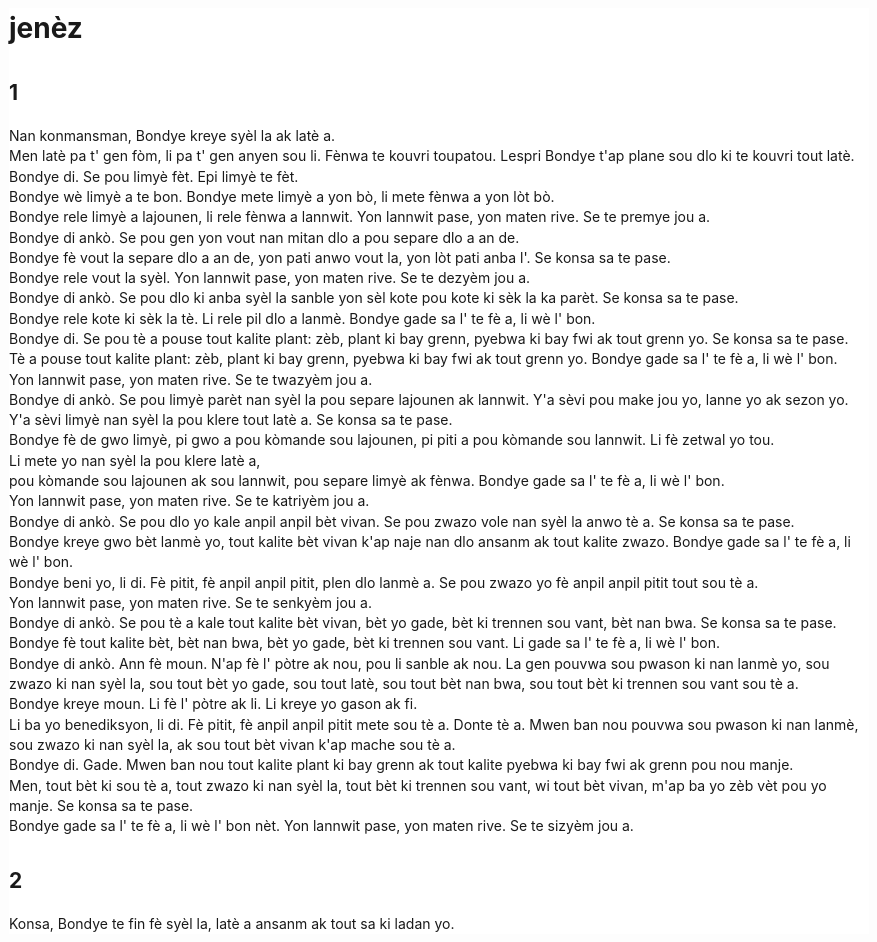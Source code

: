 <h1 class='title'>jenèz</h1>
<h2 class='chapter'>1</h2>
<div class='block'>
<div class='verse'>Nan konmansman, Bondye kreye syèl la ak latè a.</div>
<div class='verse'>Men latè pa t' gen fòm, li pa t' gen anyen sou li. Fènwa te kouvri toupatou. Lespri Bondye t'ap plane sou dlo ki te kouvri tout latè.</div>
<div class='verse'>Bondye di. Se pou limyè fèt. Epi limyè te fèt.</div>
<div class='verse'>Bondye wè limyè a te bon. Bondye mete limyè a yon bò, li mete fènwa a yon lòt bò.</div>
<div class='verse'>Bondye rele limyè a lajounen, li rele fènwa a lannwit. Yon lannwit pase, yon maten rive. Se te premye jou a.</div>
<div class='verse'>Bondye di ankò. Se pou gen yon vout nan mitan dlo a pou separe dlo a an de.</div>
<div class='verse'>Bondye fè vout la separe dlo a an de, yon pati anwo vout la, yon lòt pati anba l'. Se konsa sa te pase.</div>
<div class='verse'>Bondye rele vout la syèl. Yon lannwit pase, yon maten rive. Se te dezyèm jou a.</div>
<div class='verse'>Bondye di ankò. Se pou dlo ki anba syèl la sanble yon sèl kote pou kote ki sèk la ka parèt. Se konsa sa te pase.</div>
<div class='verse'>Bondye rele kote ki sèk la tè. Li rele pil dlo a lanmè. Bondye gade sa l' te fè a, li wè l' bon.</div>
<div class='verse'>Bondye di. Se pou tè a pouse tout kalite plant: zèb, plant ki bay grenn, pyebwa ki bay fwi ak tout grenn yo. Se konsa sa te pase.</div>
<div class='verse'>Tè a pouse tout kalite plant: zèb, plant ki bay grenn, pyebwa ki bay fwi ak tout grenn yo. Bondye gade sa l' te fè a, li wè l' bon.</div>
<div class='verse'>Yon lannwit pase, yon maten rive. Se te twazyèm jou a.</div>
<div class='verse'>Bondye di ankò. Se pou limyè parèt nan syèl la pou separe lajounen ak lannwit. Y'a sèvi pou make jou yo, lanne yo ak sezon yo.</div>
<div class='verse'>Y'a sèvi limyè nan syèl la pou klere tout latè a. Se konsa sa te pase.</div>
<div class='verse'>Bondye fè de gwo limyè, pi gwo a pou kòmande sou lajounen, pi piti a pou kòmande sou lannwit. Li fè zetwal yo tou.</div>
<div class='verse'>Li mete yo nan syèl la pou klere latè a,</div>
<div class='verse'>pou kòmande sou lajounen ak sou lannwit, pou separe limyè ak fènwa. Bondye gade sa l' te fè a, li wè l' bon.</div>
<div class='verse'>Yon lannwit pase, yon maten rive. Se te katriyèm jou a.</div>
<div class='verse'>Bondye di ankò. Se pou dlo yo kale anpil anpil bèt vivan. Se pou zwazo vole nan syèl la anwo tè a. Se konsa sa te pase.</div>
<div class='verse'>Bondye kreye gwo bèt lanmè yo, tout kalite bèt vivan k'ap naje nan dlo ansanm ak tout kalite zwazo. Bondye gade sa l' te fè a, li wè l' bon.</div>
<div class='verse'>Bondye beni yo, li di. Fè pitit, fè anpil anpil pitit, plen dlo lanmè a. Se pou zwazo yo fè anpil anpil pitit tout sou tè a.</div>
<div class='verse'>Yon lannwit pase, yon maten rive. Se te senkyèm jou a.</div>
<div class='verse'>Bondye di ankò. Se pou tè a kale tout kalite bèt vivan, bèt yo gade, bèt ki trennen sou vant, bèt nan bwa. Se konsa sa te pase.</div>
<div class='verse'>Bondye fè tout kalite bèt, bèt nan bwa, bèt yo gade, bèt ki trennen sou vant. Li gade sa l' te fè a, li wè l' bon.</div>
<div class='verse'>Bondye di ankò. Ann fè moun. N'ap fè l' pòtre ak nou, pou li sanble ak nou. La gen pouvwa sou pwason ki nan lanmè yo, sou zwazo ki nan syèl la, sou tout bèt yo gade, sou tout latè, sou tout bèt nan bwa, sou tout bèt ki trennen sou vant sou tè a.</div>
<div class='verse'>Bondye kreye moun. Li fè l' pòtre ak li. Li kreye yo gason ak fi.</div>
<div class='verse'>Li ba yo benediksyon, li di. Fè pitit, fè anpil anpil pitit mete sou tè a. Donte tè a. Mwen ban nou pouvwa sou pwason ki nan lanmè, sou zwazo ki nan syèl la, ak sou tout bèt vivan k'ap mache sou tè a.</div>
<div class='verse'>Bondye di. Gade. Mwen ban nou tout kalite plant ki bay grenn ak tout kalite pyebwa ki bay fwi ak grenn pou nou manje.</div>
<div class='verse'>Men, tout bèt ki sou tè a, tout zwazo ki nan syèl la, tout bèt ki trennen sou vant, wi tout bèt vivan, m'ap ba yo zèb vèt pou yo manje. Se konsa sa te pase.</div>
<div class='verse'>Bondye gade sa l' te fè a, li wè l' bon nèt. Yon lannwit pase, yon maten rive. Se te sizyèm jou a.</div>
</div>
<h2 class='chapter'>2</h2>
<div class='block'>
<div class='verse'>Konsa, Bondye te fin fè syèl la, latè a ansanm ak tout sa ki ladan yo.</div>